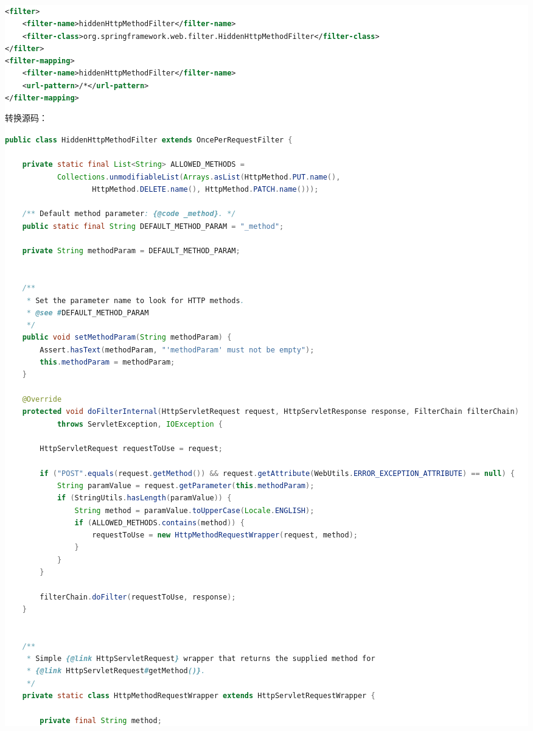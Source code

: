 ```xml
<filter>
    <filter-name>hiddenHttpMethodFilter</filter-name>
    <filter-class>org.springframework.web.filter.HiddenHttpMethodFilter</filter-class>
</filter>
<filter-mapping>
    <filter-name>hiddenHttpMethodFilter</filter-name>
    <url-pattern>/*</url-pattern>
</filter-mapping>
```

转换源码：

```java
public class HiddenHttpMethodFilter extends OncePerRequestFilter {

	private static final List<String> ALLOWED_METHODS =
			Collections.unmodifiableList(Arrays.asList(HttpMethod.PUT.name(),
					HttpMethod.DELETE.name(), HttpMethod.PATCH.name()));

	/** Default method parameter: {@code _method}. */
	public static final String DEFAULT_METHOD_PARAM = "_method";

	private String methodParam = DEFAULT_METHOD_PARAM;


	/**
	 * Set the parameter name to look for HTTP methods.
	 * @see #DEFAULT_METHOD_PARAM
	 */
	public void setMethodParam(String methodParam) {
		Assert.hasText(methodParam, "'methodParam' must not be empty");
		this.methodParam = methodParam;
	}

	@Override
	protected void doFilterInternal(HttpServletRequest request, HttpServletResponse response, FilterChain filterChain)
			throws ServletException, IOException {

		HttpServletRequest requestToUse = request;

		if ("POST".equals(request.getMethod()) && request.getAttribute(WebUtils.ERROR_EXCEPTION_ATTRIBUTE) == null) {
			String paramValue = request.getParameter(this.methodParam);
			if (StringUtils.hasLength(paramValue)) {
				String method = paramValue.toUpperCase(Locale.ENGLISH);
				if (ALLOWED_METHODS.contains(method)) {
					requestToUse = new HttpMethodRequestWrapper(request, method);
				}
			}
		}

		filterChain.doFilter(requestToUse, response);
	}


	/**
	 * Simple {@link HttpServletRequest} wrapper that returns the supplied method for
	 * {@link HttpServletRequest#getMethod()}.
	 */
	private static class HttpMethodRequestWrapper extends HttpServletRequestWrapper {

		private final String method;

```